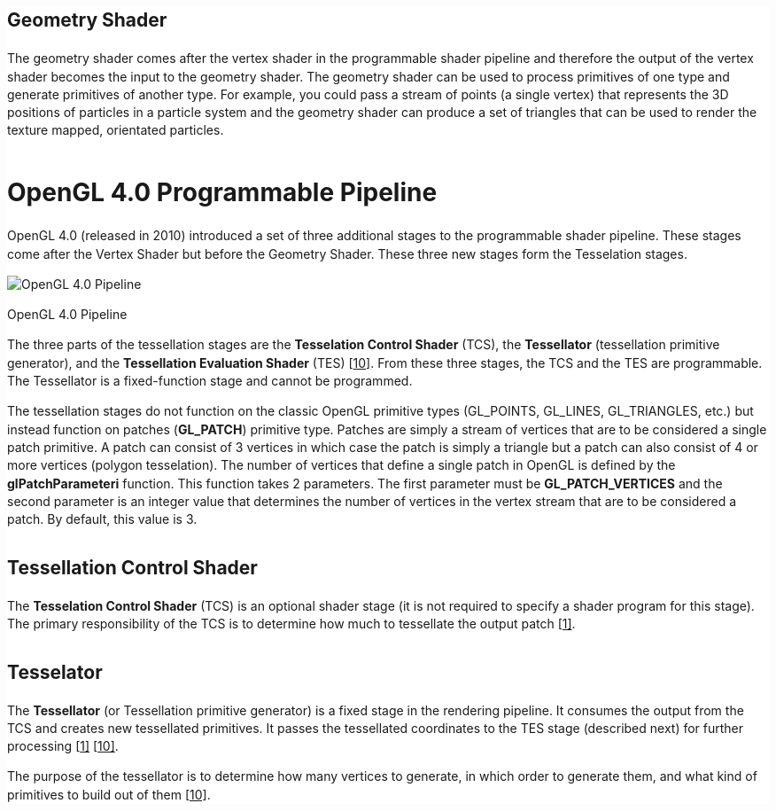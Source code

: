 ## Geometry Shader

The geometry shader comes after the vertex shader in the programmable shader pipeline and therefore the output of the vertex shader becomes the input to the geometry shader. The geometry shader can be used to process primitives of one type and generate primitives of another type. For example, you could pass a stream of points (a single vertex) that represents the 3D positions of particles in a particle system and the geometry shader can produce a set of triangles that can be used to render the texture mapped, orientated particles.

# OpenGL 4.0 Programmable Pipeline

OpenGL 4.0 (released in 2010) introduced a set of three additional stages to the programmable shader pipeline. These stages come after the Vertex Shader but before the Geometry Shader. These three new stages form the Tesselation stages.

![OpenGL 4.0 Pipeline](https://www.3dgep.com/wp-content/uploads/2014/02/OpenGL-4.0-Pipeline-1024x332.png)

OpenGL 4.0 Pipeline

The three parts of the tessellation stages are the **Tesselation Control Shader** (TCS), the **Tessellator** (tessellation primitive generator), and the **Tessellation Evaluation Shader** (TES) [[10\]](https://www.3dgep.com/introduction-to-opengl-and-glsl/#Tesselation). From these three stages, the TCS and the TES are programmable. The Tessellator is a fixed-function stage and cannot be programmed.

The tessellation stages do not function on the classic OpenGL primitive types (GL_POINTS, GL_LINES, GL_TRIANGLES, etc.) but instead function on patches (**GL_PATCH**) primitive type. Patches are simply a stream of vertices that are to be considered a single patch primitive. A patch can consist of 3 vertices in which case the patch is simply a triangle but a patch can also consist of 4 or more vertices (polygon tesselation). The number of vertices that define a single patch in OpenGL is defined by the **glPatchParameteri** function. This function takes 2 parameters. The first parameter must be **GL_PATCH_VERTICES** and the second parameter is an integer value that determines the number of vertices in the vertex stream that are to be considered a patch. By default, this value is 3.

## Tessellation Control Shader

The **Tesselation Control Shader** (TCS) is an optional shader stage (it is not required to specify a shader program for this stage). The primary responsibility of the TCS is to determine how much to tessellate the output patch [[1\]](https://www.3dgep.com/introduction-to-opengl-and-glsl/#OpenGL%20Programming%20Guide).

## Tesselator

The **Tessellator** (or Tessellation primitive generator) is a fixed stage in the rendering pipeline. It consumes the output from the TCS and creates new tessellated primitives. It passes the tessellated coordinates to the TES stage (described next) for further processing [[1\]](https://www.3dgep.com/introduction-to-opengl-and-glsl/#OpenGL%20Programming%20Guide) [[10\]](https://www.3dgep.com/introduction-to-opengl-and-glsl/#Tessellation).

The purpose of the tessellator is to determine how many vertices to generate, in which order to generate them, and what kind of primitives to build out of them [[10\]](https://www.3dgep.com/introduction-to-opengl-and-glsl/#Tessellation).
